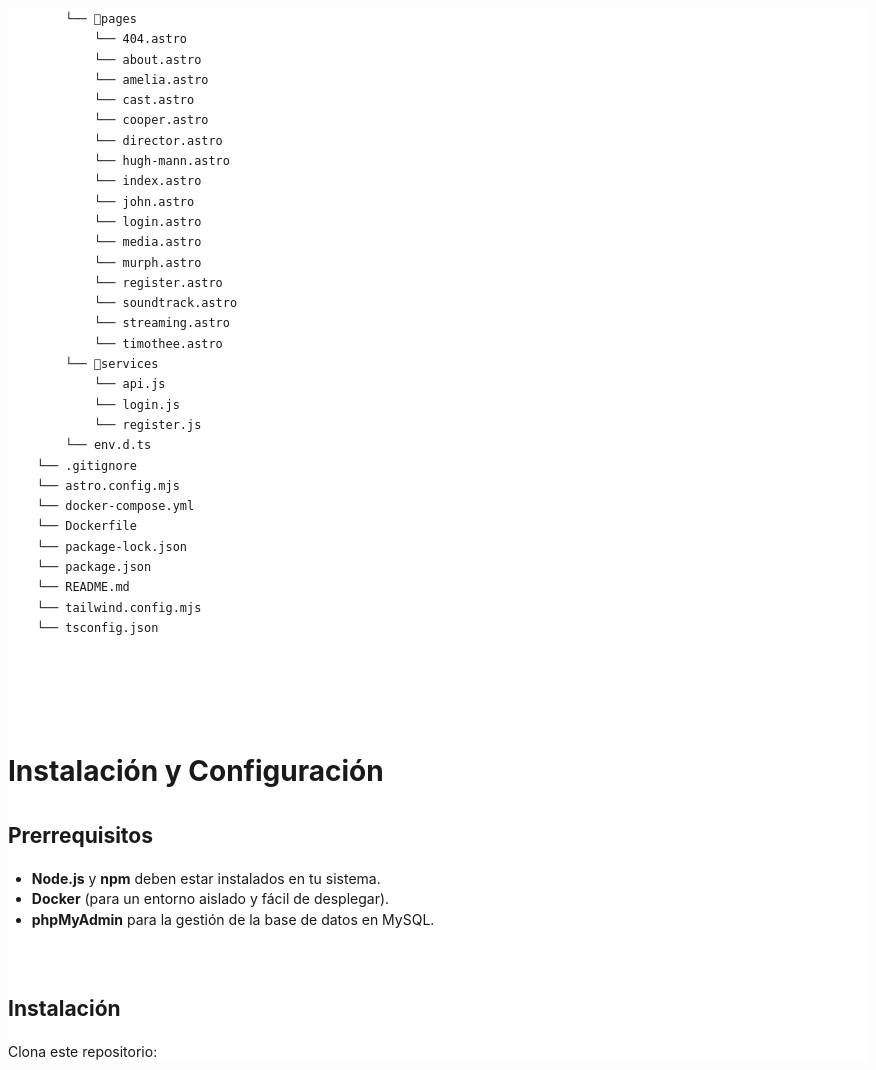```plaintext
        └── 📁pages
            └── 404.astro
            └── about.astro
            └── amelia.astro
            └── cast.astro
            └── cooper.astro
            └── director.astro
            └── hugh-mann.astro
            └── index.astro
            └── john.astro
            └── login.astro
            └── media.astro
            └── murph.astro
            └── register.astro
            └── soundtrack.astro
            └── streaming.astro
            └── timothee.astro
        └── 📁services
            └── api.js
            └── login.js
            └── register.js
        └── env.d.ts
    └── .gitignore
    └── astro.config.mjs
    └── docker-compose.yml
    └── Dockerfile
    └── package-lock.json
    └── package.json
    └── README.md
    └── tailwind.config.mjs
    └── tsconfig.json
```
<br>
<br>
<br>

# Instalación y Configuración

## Prerrequisitos

- **Node.js** y **npm** deben estar instalados en tu sistema.
- **Docker** (para un entorno aislado y fácil de desplegar).
- **phpMyAdmin** para la gestión de la base de datos en MySQL.

<br>

## Instalación

Clona este repositorio:
